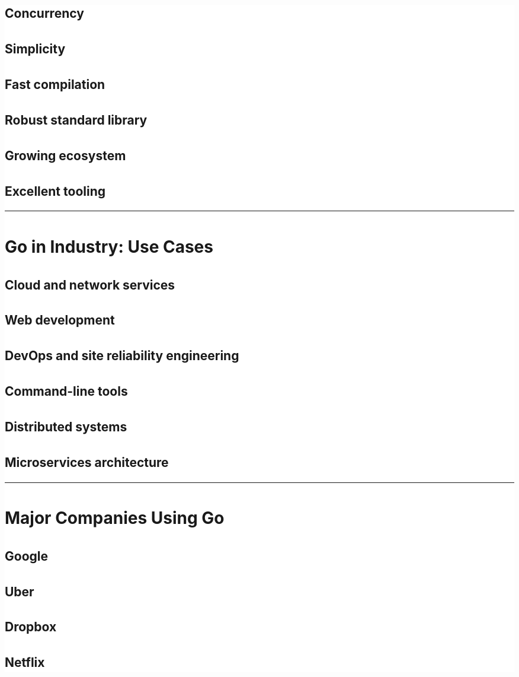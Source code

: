 ## Concurrency

## Simplicity

## Fast compilation

## Robust standard library

## Growing ecosystem

## Excellent tooling

---

# Go in Industry: Use Cases

## Cloud and network services

## Web development

## DevOps and site reliability engineering

## Command-line tools

## Distributed systems

## Microservices architecture

---

# Major Companies Using Go

## Google

## Uber

## Dropbox

## Netflix
